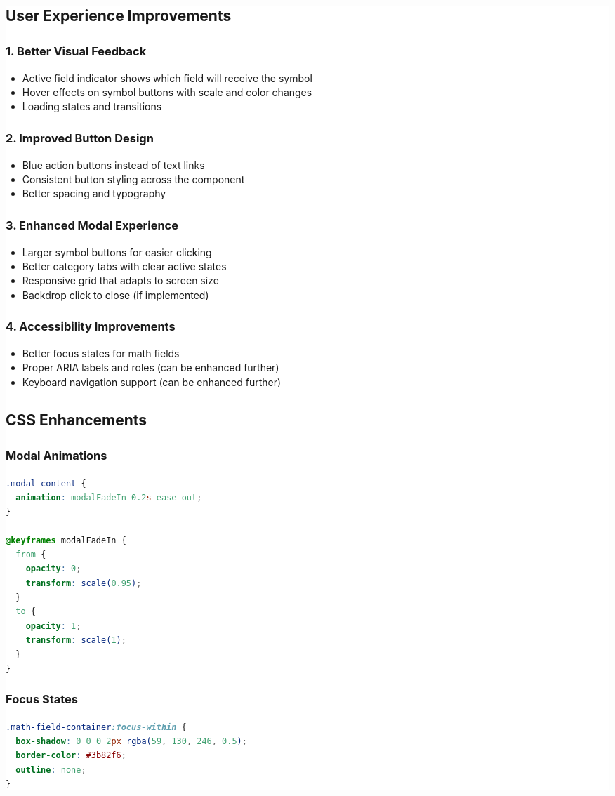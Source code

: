 ## User Experience Improvements

### 1. **Better Visual Feedback**
- Active field indicator shows which field will receive the symbol
- Hover effects on symbol buttons with scale and color changes
- Loading states and transitions

### 2. **Improved Button Design**
- Blue action buttons instead of text links
- Consistent button styling across the component
- Better spacing and typography

### 3. **Enhanced Modal Experience**
- Larger symbol buttons for easier clicking
- Better category tabs with clear active states
- Responsive grid that adapts to screen size
- Backdrop click to close (if implemented)

### 4. **Accessibility Improvements**
- Better focus states for math fields
- Proper ARIA labels and roles (can be enhanced further)
- Keyboard navigation support (can be enhanced further)

## CSS Enhancements

### Modal Animations
```css
.modal-content {
  animation: modalFadeIn 0.2s ease-out;
}

@keyframes modalFadeIn {
  from {
    opacity: 0;
    transform: scale(0.95);
  }
  to {
    opacity: 1;
    transform: scale(1);
  }
}
```

### Focus States
```css
.math-field-container:focus-within {
  box-shadow: 0 0 0 2px rgba(59, 130, 246, 0.5);
  border-color: #3b82f6;
  outline: none;
}
```
